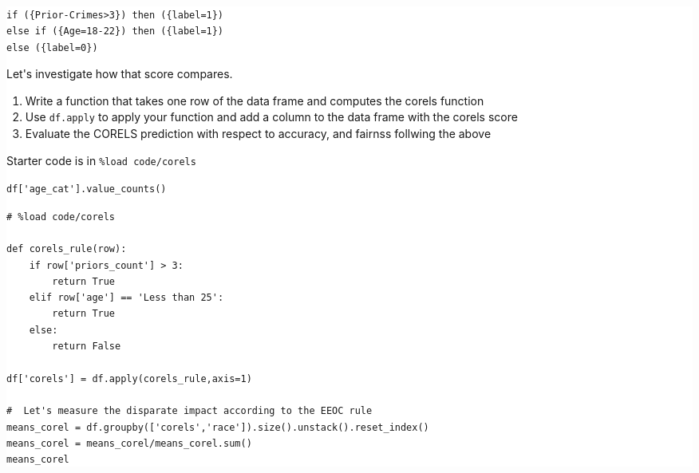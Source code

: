 ```
if ({Prior-Crimes>3}) then ({label=1})
else if ({Age=18-22}) then ({label=1})
else ({label=0})
```

Let's investigate how that score compares.
1. Write a function that takes one row of the data frame and computes the corels function
1. Use `df.apply` to apply your function and add a column to the data frame with the corels score
1. Evaluate the CORELS prediction with respect to accuracy, and fairnss follwing the above

Starter code is in `%load code/corels`

```{code-cell} ipython3
df['age_cat'].value_counts()
```

```{code-cell} ipython3
# %load code/corels

def corels_rule(row):
    if row['priors_count'] > 3:
        return True
    elif row['age'] == 'Less than 25':
        return True
    else:
        return False

df['corels'] = df.apply(corels_rule,axis=1)

#  Let's measure the disparate impact according to the EEOC rule
means_corel = df.groupby(['corels','race']).size().unstack().reset_index()
means_corel = means_corel/means_corel.sum()
means_corel
```

```{code-cell} ipython3

```
